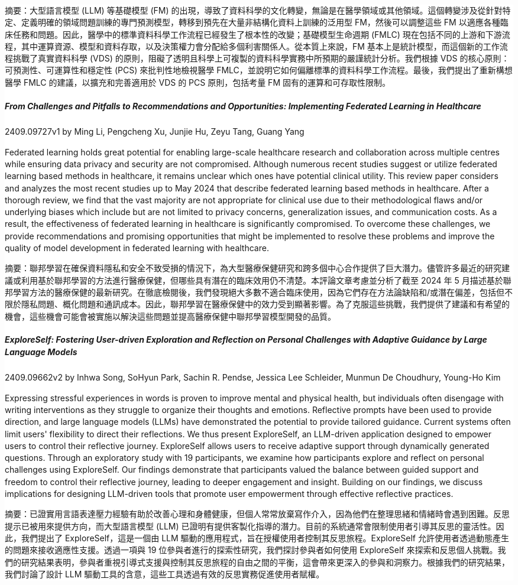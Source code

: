 摘要：大型語言模型 (LLM) 等基礎模型 (FM) 的出現，導致了資料科學的文化轉變，無論是在醫學領域或其他領域。這個轉變涉及從針對特定、定義明確的領域問題訓練的專門預測模型，轉移到預先在大量非結構化資料上訓練的泛用型 FM，然後可以調整這些 FM 以適應各種臨床任務和問題。因此，醫學中的標準資料科學工作流程已經發生了根本性的改變；基礎模型生命週期 (FMLC) 現在包括不同的上游和下游流程，其中運算資源、模型和資料存取，以及決策權力會分配給多個利害關係人。從本質上來說，FM 基本上是統計模型，而這個新的工作流程挑戰了真實資料科學 (VDS) 的原則，阻礙了透明且科學上可複製的資料科學實務中所預期的嚴謹統計分析。我們根據 VDS 的核心原則：可預測性、可運算性和穩定性 (PCS) 來批判性地檢視醫學 FMLC，並說明它如何偏離標準的資料科學工作流程。最後，我們提出了重新構想醫學 FMLC 的建議，以擴充和完善適用於 VDS 的 PCS 原則，包括考量 FM 固有的運算和可存取性限制。

##### **From Challenges and Pitfalls to Recommendations and Opportunities: Implementing Federated Learning in Healthcare**
2409.09727v1 by Ming Li, Pengcheng Xu, Junjie Hu, Zeyu Tang, Guang Yang

Federated learning holds great potential for enabling large-scale healthcare
research and collaboration across multiple centres while ensuring data privacy
and security are not compromised. Although numerous recent studies suggest or
utilize federated learning based methods in healthcare, it remains unclear
which ones have potential clinical utility. This review paper considers and
analyzes the most recent studies up to May 2024 that describe federated
learning based methods in healthcare. After a thorough review, we find that the
vast majority are not appropriate for clinical use due to their methodological
flaws and/or underlying biases which include but are not limited to privacy
concerns, generalization issues, and communication costs. As a result, the
effectiveness of federated learning in healthcare is significantly compromised.
To overcome these challenges, we provide recommendations and promising
opportunities that might be implemented to resolve these problems and improve
the quality of model development in federated learning with healthcare.

摘要：聯邦學習在確保資料隱私和安全不致受損的情況下，為大型醫療保健研究和跨多個中心合作提供了巨大潛力。儘管許多最近的研究建議或利用基於聯邦學習的方法進行醫療保健，但哪些具有潛在的臨床效用仍不清楚。本評論文章考慮並分析了截至 2024 年 5 月描述基於聯邦學習方法的醫療保健的最新研究。在徹底檢閱後，我們發現絕大多數不適合臨床使用，因為它們存在方法論缺陷和/或潛在偏差，包括但不限於隱私問題、概化問題和通訊成本。因此，聯邦學習在醫療保健中的效力受到顯著影響。為了克服這些挑戰，我們提供了建議和有希望的機會，這些機會可能會被實施以解決這些問題並提高醫療保健中聯邦學習模型開發的品質。

##### **ExploreSelf: Fostering User-driven Exploration and Reflection on Personal Challenges with Adaptive Guidance by Large Language Models**
2409.09662v2 by Inhwa Song, SoHyun Park, Sachin R. Pendse, Jessica Lee Schleider, Munmun De Choudhury, Young-Ho Kim

Expressing stressful experiences in words is proven to improve mental and
physical health, but individuals often disengage with writing interventions as
they struggle to organize their thoughts and emotions. Reflective prompts have
been used to provide direction, and large language models (LLMs) have
demonstrated the potential to provide tailored guidance. Current systems often
limit users' flexibility to direct their reflections. We thus present
ExploreSelf, an LLM-driven application designed to empower users to control
their reflective journey. ExploreSelf allows users to receive adaptive support
through dynamically generated questions. Through an exploratory study with 19
participants, we examine how participants explore and reflect on personal
challenges using ExploreSelf. Our findings demonstrate that participants valued
the balance between guided support and freedom to control their reflective
journey, leading to deeper engagement and insight. Building on our findings, we
discuss implications for designing LLM-driven tools that promote user
empowerment through effective reflective practices.

摘要：已證實用言語表達壓力經驗有助於改善心理和身體健康，但個人常常放棄寫作介入，因為他們在整理思緒和情緒時會遇到困難。反思提示已被用來提供方向，而大型語言模型 (LLM) 已證明有提供客製化指導的潛力。目前的系統通常會限制使用者引導其反思的靈活性。因此，我們提出了 ExploreSelf，這是一個由 LLM 驅動的應用程式，旨在授權使用者控制其反思旅程。ExploreSelf 允許使用者透過動態產生的問題來接收適應性支援。透過一項與 19 位參與者進行的探索性研究，我們探討參與者如何使用 ExploreSelf 來探索和反思個人挑戰。我們的研究結果表明，參與者重視引導式支援與控制其反思旅程的自由之間的平衡，這會帶來更深入的參與和洞察力。根據我們的研究結果，我們討論了設計 LLM 驅動工具的含意，這些工具透過有效的反思實務促進使用者賦權。
